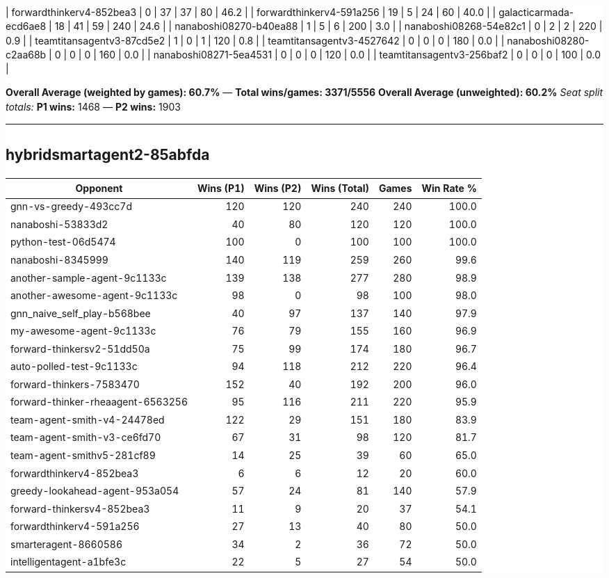 | forwardthinkerv4-852bea3 | 0 | 37 | 37 | 80 | 46.2 |
| forwardthinkerv4-591a256 | 19 | 5 | 24 | 60 | 40.0 |
| galacticarmada-ecd6ae8 | 18 | 41 | 59 | 240 | 24.6 |
| nanaboshi08270-b40ea88 | 1 | 5 | 6 | 200 | 3.0 |
| nanaboshi08268-54e82c1 | 0 | 2 | 2 | 220 | 0.9 |
| teamtitansagentv3-87cd5e2 | 1 | 0 | 1 | 120 | 0.8 |
| teamtitansagentv3-4527642 | 0 | 0 | 0 | 180 | 0.0 |
| nanaboshi08280-c2aa68b | 0 | 0 | 0 | 160 | 0.0 |
| nanaboshi08271-5ea4531 | 0 | 0 | 0 | 120 | 0.0 |
| teamtitansagentv3-256baf2 | 0 | 0 | 0 | 100 | 0.0 |

**Overall Average (weighted by games): 60.7%**  —  **Total wins/games: 3371/5556**
**Overall Average (unweighted): 60.2%**
_Seat split totals:_ **P1 wins:** 1468 — **P2 wins:** 1903

---

## hybridsmartagent2-85abfda

| Opponent | Wins (P1) | Wins (P2) | Wins (Total) | Games | Win Rate % |
|---|---:|---:|---:|---:|---:|
| gnn-vs-greedy-493cc7d | 120 | 120 | 240 | 240 | 100.0 |
| nanaboshi-53833d2 | 40 | 80 | 120 | 120 | 100.0 |
| python-test-06d5474 | 100 | 0 | 100 | 100 | 100.0 |
| nanaboshi-8345999 | 140 | 119 | 259 | 260 | 99.6 |
| another-sample-agent-9c1133c | 139 | 138 | 277 | 280 | 98.9 |
| another-awesome-agent-9c1133c | 98 | 0 | 98 | 100 | 98.0 |
| gnn_naive_self_play-b568bee | 40 | 97 | 137 | 140 | 97.9 |
| my-awesome-agent-9c1133c | 76 | 79 | 155 | 160 | 96.9 |
| forward-thinkersv2-51dd50a | 75 | 99 | 174 | 180 | 96.7 |
| auto-polled-test-9c1133c | 94 | 118 | 212 | 220 | 96.4 |
| forward-thinkers-7583470 | 152 | 40 | 192 | 200 | 96.0 |
| forward-thinker-rheaagent-6563256 | 95 | 116 | 211 | 220 | 95.9 |
| team-agent-smith-v4-24478ed | 122 | 29 | 151 | 180 | 83.9 |
| team-agent-smith-v3-ce6fd70 | 67 | 31 | 98 | 120 | 81.7 |
| team-agent-smithv5-281cf89 | 14 | 25 | 39 | 60 | 65.0 |
| forwardthinkerv4-852bea3 | 6 | 6 | 12 | 20 | 60.0 |
| greedy-lookahead-agent-953a054 | 57 | 24 | 81 | 140 | 57.9 |
| forward-thinkersv4-852bea3 | 11 | 9 | 20 | 37 | 54.1 |
| forwardthinkerv4-591a256 | 27 | 13 | 40 | 80 | 50.0 |
| smarteragent-8660586 | 34 | 2 | 36 | 72 | 50.0 |
| intelligentagent-a1bfe3c | 22 | 5 | 27 | 54 | 50.0 |